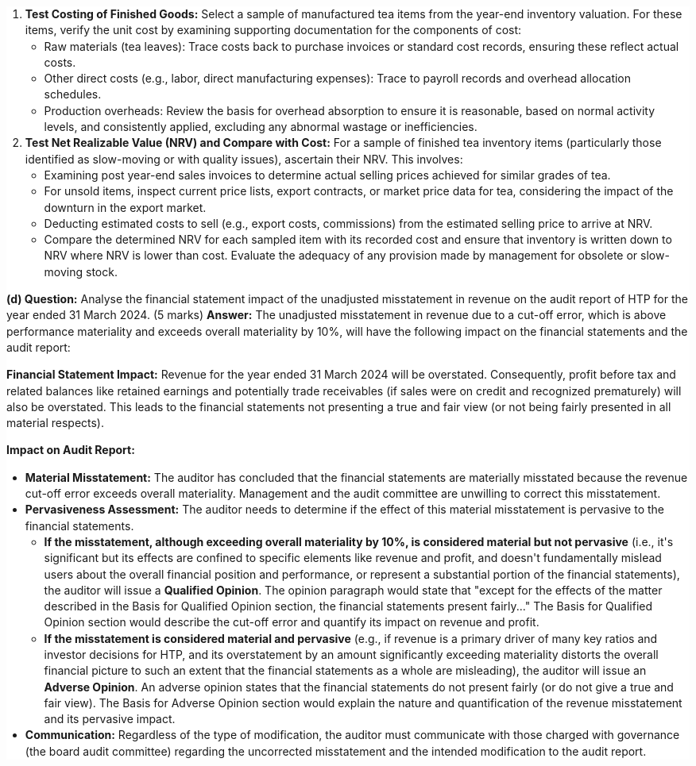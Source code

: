 1.  **Test Costing of Finished Goods:**
    Select a sample of manufactured tea items from the year-end inventory valuation. For these items, verify the unit cost by examining supporting documentation for the components of cost:
    -   Raw materials (tea leaves): Trace costs back to purchase invoices or standard cost records, ensuring these reflect actual costs.
    -   Other direct costs (e.g., labor, direct manufacturing expenses): Trace to payroll records and overhead allocation schedules.
    -   Production overheads: Review the basis for overhead absorption to ensure it is reasonable, based on normal activity levels, and consistently applied, excluding any abnormal wastage or inefficiencies.
2.  **Test Net Realizable Value (NRV) and Compare with Cost:**
    For a sample of finished tea inventory items (particularly those identified as slow-moving or with quality issues), ascertain their NRV. This involves:
    -   Examining post year-end sales invoices to determine actual selling prices achieved for similar grades of tea.
    -   For unsold items, inspect current price lists, export contracts, or market price data for tea, considering the impact of the downturn in the export market.
    -   Deducting estimated costs to sell (e.g., export costs, commissions) from the estimated selling price to arrive at NRV.
    -   Compare the determined NRV for each sampled item with its recorded cost and ensure that inventory is written down to NRV where NRV is lower than cost. Evaluate the adequacy of any provision made by management for obsolete or slow-moving stock.

**(d) Question:** Analyse the financial statement impact of the unadjusted misstatement in revenue on the audit report of HTP for the year ended 31 March 2024. (5 marks)
**Answer:**
The unadjusted misstatement in revenue due to a cut-off error, which is above performance materiality and exceeds overall materiality by 10%, will have the following impact on the financial statements and the audit report:

**Financial Statement Impact:** Revenue for the year ended 31 March 2024 will be overstated. Consequently, profit before tax and related balances like retained earnings and potentially trade receivables (if sales were on credit and recognized prematurely) will also be overstated. This leads to the financial statements not presenting a true and fair view (or not being fairly presented in all material respects).

**Impact on Audit Report:**
-   **Material Misstatement:** The auditor has concluded that the financial statements are materially misstated because the revenue cut-off error exceeds overall materiality. Management and the audit committee are unwilling to correct this misstatement.
-   **Pervasiveness Assessment:** The auditor needs to determine if the effect of this material misstatement is pervasive to the financial statements.
    -   **If the misstatement, although exceeding overall materiality by 10%, is considered material but not pervasive** (i.e., it's significant but its effects are confined to specific elements like revenue and profit, and doesn't fundamentally mislead users about the overall financial position and performance, or represent a substantial portion of the financial statements), the auditor will issue a **Qualified Opinion**. The opinion paragraph would state that "except for the effects of the matter described in the Basis for Qualified Opinion section, the financial statements present fairly..." The Basis for Qualified Opinion section would describe the cut-off error and quantify its impact on revenue and profit.
    -   **If the misstatement is considered material and pervasive** (e.g., if revenue is a primary driver of many key ratios and investor decisions for HTP, and its overstatement by an amount significantly exceeding materiality distorts the overall financial picture to such an extent that the financial statements as a whole are misleading), the auditor will issue an **Adverse Opinion**. An adverse opinion states that the financial statements do not present fairly (or do not give a true and fair view). The Basis for Adverse Opinion section would explain the nature and quantification of the revenue misstatement and its pervasive impact.
-   **Communication:** Regardless of the type of modification, the auditor must communicate with those charged with governance (the board audit committee) regarding the uncorrected misstatement and the intended modification to the audit report.
